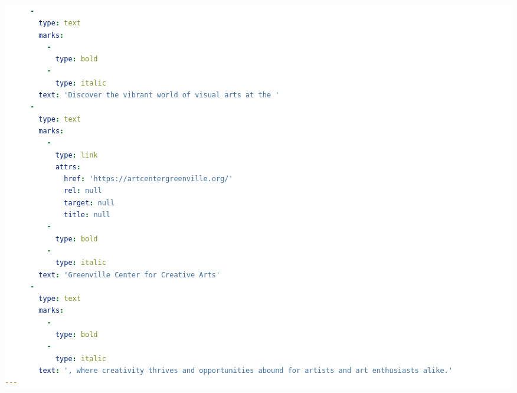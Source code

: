 ```yaml
      -
        type: text
        marks:
          -
            type: bold
          -
            type: italic
        text: 'Discover the vibrant world of visual arts at the '
      -
        type: text
        marks:
          -
            type: link
            attrs:
              href: 'https://artcentergreenville.org/'
              rel: null
              target: null
              title: null
          -
            type: bold
          -
            type: italic
        text: 'Greenville Center for Creative Arts'
      -
        type: text
        marks:
          -
            type: bold
          -
            type: italic
        text: ', where creativity thrives and opportunities abound for artists and art enthusiasts alike.'
---
```


